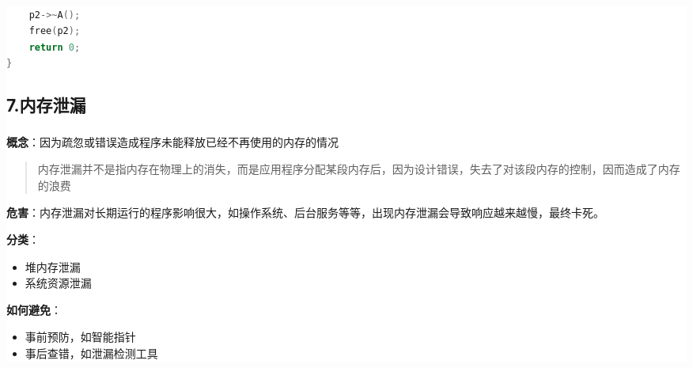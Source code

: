 ```cpp
    p2->~A();
    free(p2);
    return 0;
}
```

## 7.内存泄漏<p id="7.0"></p>

**概念**：因为疏忽或错误造成程序未能释放已经不再使用的内存的情况

> 内存泄漏并不是指内存在物理上的消失，而是应用程序分配某段内存后，因为设计错误，失去了对该段内存的控制，因而造成了内存的浪费

**危害**：内存泄漏对长期运行的程序影响很大，如操作系统、后台服务等等，出现内存泄漏会导致响应越来越慢，最终卡死。

**分类**：

* 堆内存泄漏
* 系统资源泄漏

**如何避免**：

* 事前预防，如智能指针
* 事后查错，如泄漏检测工具 
